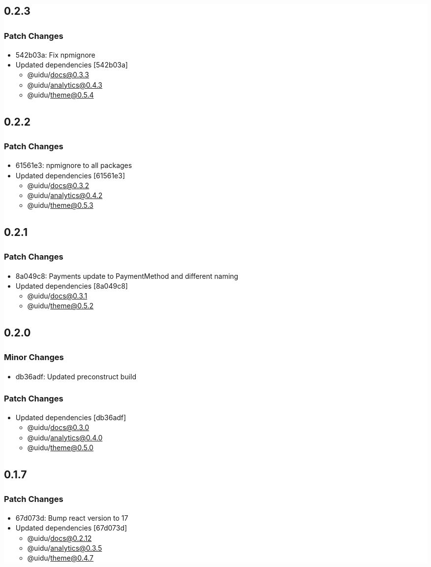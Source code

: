 ## 0.2.3

### Patch Changes

- 542b03a: Fix npmignore
- Updated dependencies [542b03a]
  - @uidu/docs@0.3.3
  - @uidu/analytics@0.4.3
  - @uidu/theme@0.5.4

## 0.2.2

### Patch Changes

- 61561e3: npmignore to all packages
- Updated dependencies [61561e3]
  - @uidu/docs@0.3.2
  - @uidu/analytics@0.4.2
  - @uidu/theme@0.5.3

## 0.2.1

### Patch Changes

- 8a049c8: Payments update to PaymentMethod and different naming
- Updated dependencies [8a049c8]
  - @uidu/docs@0.3.1
  - @uidu/theme@0.5.2

## 0.2.0

### Minor Changes

- db36adf: Updated preconstruct build

### Patch Changes

- Updated dependencies [db36adf]
  - @uidu/docs@0.3.0
  - @uidu/analytics@0.4.0
  - @uidu/theme@0.5.0

## 0.1.7

### Patch Changes

- 67d073d: Bump react version to 17
- Updated dependencies [67d073d]
  - @uidu/docs@0.2.12
  - @uidu/analytics@0.3.5
  - @uidu/theme@0.4.7
